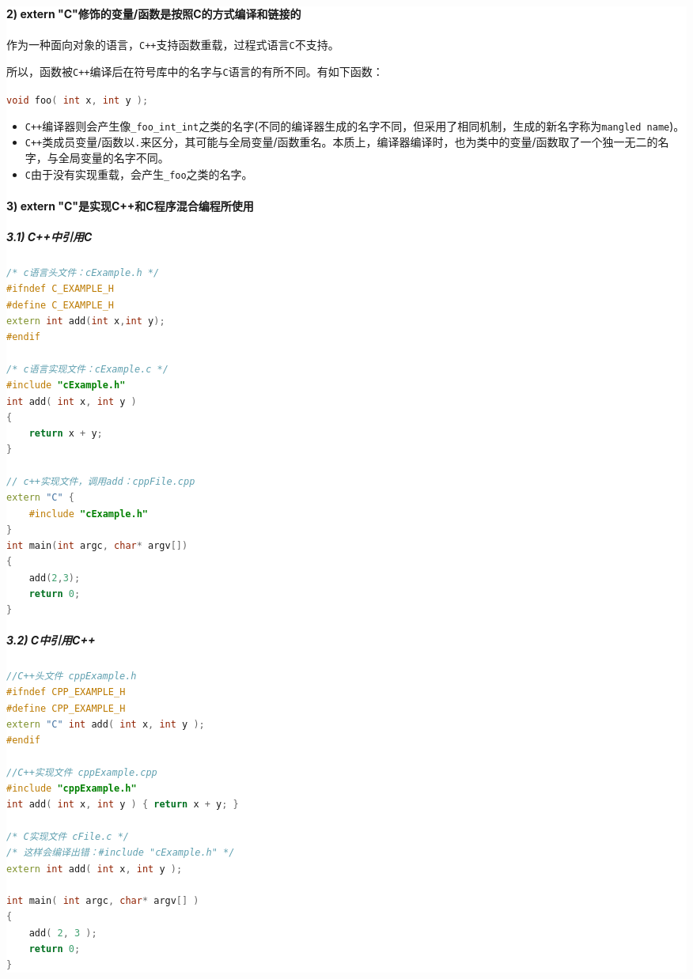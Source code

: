 #### 2) extern "C"修饰的变量/函数是按照C的方式编译和链接的

​	作为一种面向对象的语言，`C++`支持函数重载，过程式语言`C`不支持。

​	所以，函数被`C++`编译后在符号库中的名字与`C`语言的有所不同。有如下函数：

```c++
void foo( int x, int y );
```

- `C++`编译器则会产生像`_foo_int_int`之类的名字(不同的编译器生成的名字不同，但采用了相同机制，生成的新名字称为`mangled name`)。
- `C++`类成员变量/函数以`.`来区分，其可能与全局变量/函数重名。本质上，编译器编译时，也为类中的变量/函数取了一个独一无二的名字，与全局变量的名字不同。
- `C`由于没有实现重载，会产生`_foo`之类的名字。

#### 3) extern "C"是实现C++和C程序混合编程所使用

##### 3.1) C++中引用C

```c++
/* c语言头文件：cExample.h */
#ifndef C_EXAMPLE_H
#define C_EXAMPLE_H
extern int add(int x,int y);
#endif

/* c语言实现文件：cExample.c */
#include "cExample.h"
int add( int x, int y )
{
    return x + y;
}

// c++实现文件，调用add：cppFile.cpp
extern "C" {
    #include "cExample.h"
}
int main(int argc, char* argv[])
{
    add(2,3);
    return 0;
}
```

##### 3.2) C中引用C++

```c++
//C++头文件 cppExample.h
#ifndef CPP_EXAMPLE_H
#define CPP_EXAMPLE_H
extern "C" int add( int x, int y );
#endif

//C++实现文件 cppExample.cpp
#include "cppExample.h"
int add( int x, int y ) { return x + y; }

/* C实现文件 cFile.c */
/* 这样会编译出错：#include "cExample.h" */
extern int add( int x, int y );

int main( int argc, char* argv[] )
{
    add( 2, 3 );   
    return 0;
}
```

